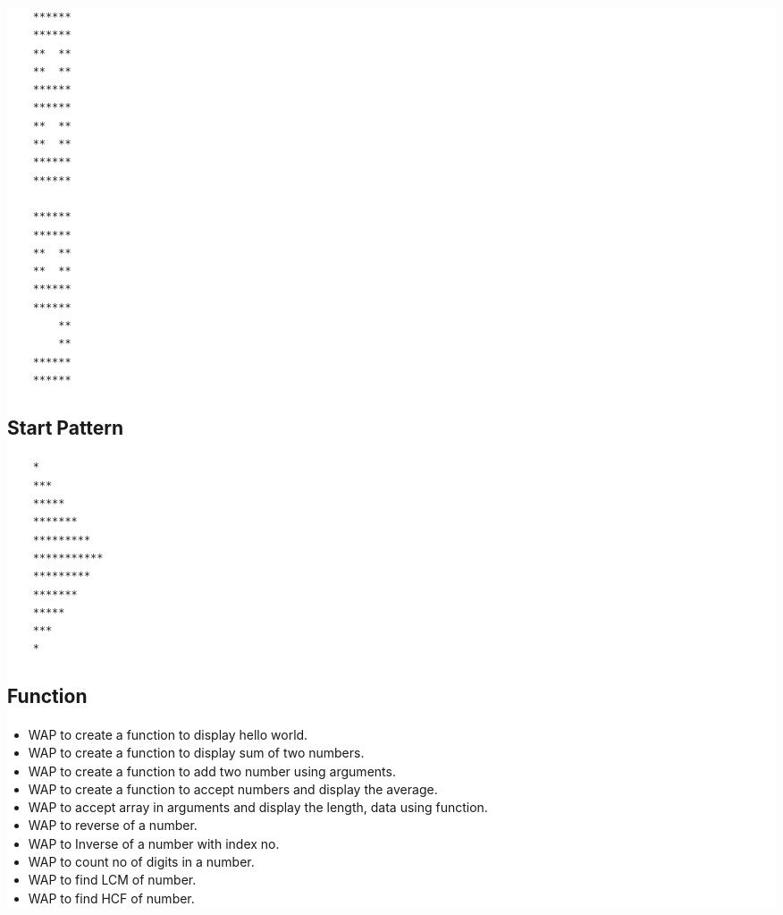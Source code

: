         ******
        ******
        **  **
        **  **
        ******
        ******
        **  **
        **  **
        ******
        ******

        ******
        ******
        **  **
        **  **
        ******
        ******
            **
            **
        ******
        ******

## 
## Start Pattern
        
        
        *
        ***
        *****
        *******
        *********
        ***********
        *********
        *******
        *****
        ***
        *


## 
## Function

- WAP to create a function to display hello world.
- WAP to create a function to display sum of two numbers.
- WAP to create a function to add two number using arguments.
- WAP to create a function to accept numbers and display the average.
- WAP to accept array in arguments and display the length, data using function.
- WAP to reverse of a number.
- WAP to Inverse of a number with index no.
- WAP to count no of digits in a number.
- WAP to find LCM of number.
- WAP to find HCF of number.
